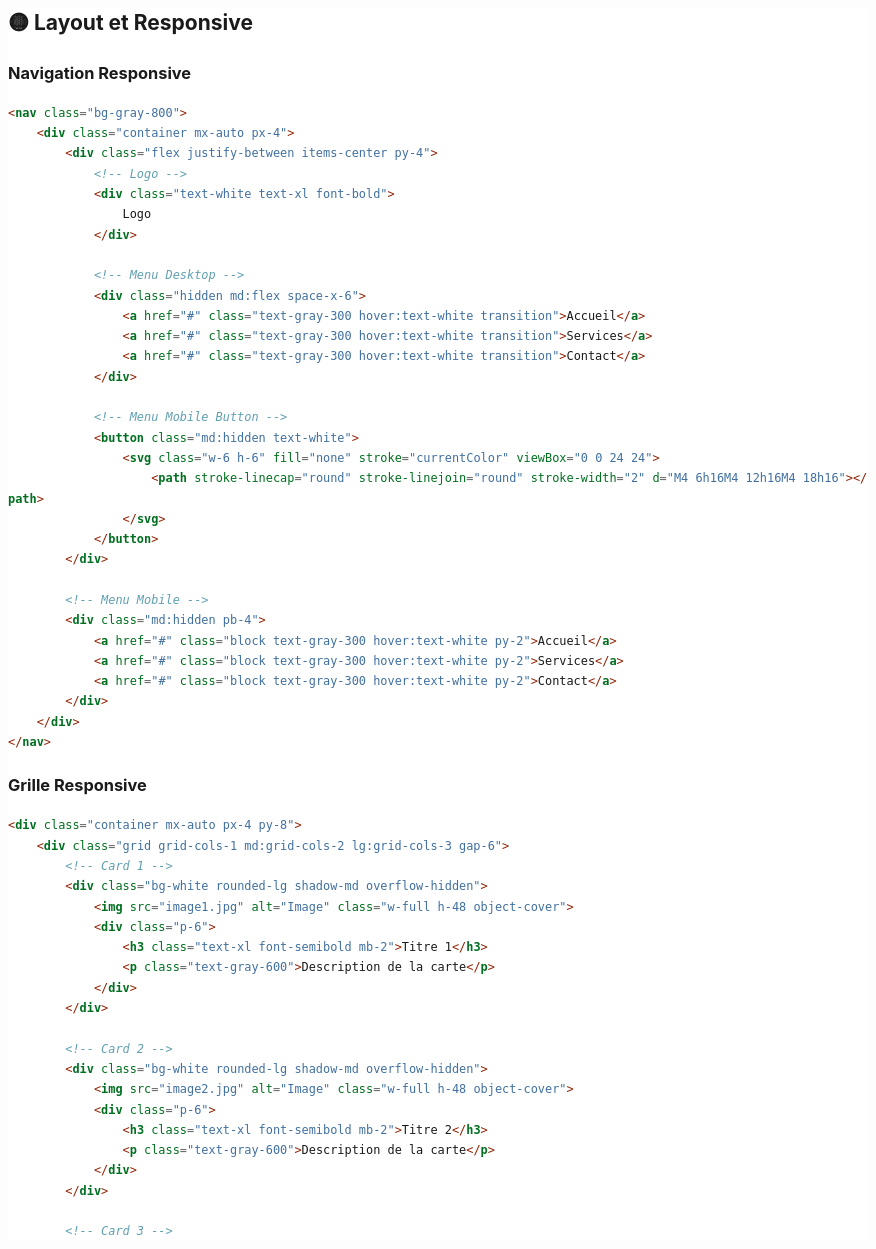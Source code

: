 
## 🟡 Layout et Responsive

### Navigation Responsive

```html
<nav class="bg-gray-800">
    <div class="container mx-auto px-4">
        <div class="flex justify-between items-center py-4">
            <!-- Logo -->
            <div class="text-white text-xl font-bold">
                Logo
            </div>
            
            <!-- Menu Desktop -->
            <div class="hidden md:flex space-x-6">
                <a href="#" class="text-gray-300 hover:text-white transition">Accueil</a>
                <a href="#" class="text-gray-300 hover:text-white transition">Services</a>
                <a href="#" class="text-gray-300 hover:text-white transition">Contact</a>
            </div>
            
            <!-- Menu Mobile Button -->
            <button class="md:hidden text-white">
                <svg class="w-6 h-6" fill="none" stroke="currentColor" viewBox="0 0 24 24">
                    <path stroke-linecap="round" stroke-linejoin="round" stroke-width="2" d="M4 6h16M4 12h16M4 18h16"></path>
                </svg>
            </button>
        </div>
        
        <!-- Menu Mobile -->
        <div class="md:hidden pb-4">
            <a href="#" class="block text-gray-300 hover:text-white py-2">Accueil</a>
            <a href="#" class="block text-gray-300 hover:text-white py-2">Services</a>
            <a href="#" class="block text-gray-300 hover:text-white py-2">Contact</a>
        </div>
    </div>
</nav>
```

### Grille Responsive

```html
<div class="container mx-auto px-4 py-8">
    <div class="grid grid-cols-1 md:grid-cols-2 lg:grid-cols-3 gap-6">
        <!-- Card 1 -->
        <div class="bg-white rounded-lg shadow-md overflow-hidden">
            <img src="image1.jpg" alt="Image" class="w-full h-48 object-cover">
            <div class="p-6">
                <h3 class="text-xl font-semibold mb-2">Titre 1</h3>
                <p class="text-gray-600">Description de la carte</p>
            </div>
        </div>
        
        <!-- Card 2 -->
        <div class="bg-white rounded-lg shadow-md overflow-hidden">
            <img src="image2.jpg" alt="Image" class="w-full h-48 object-cover">
            <div class="p-6">
                <h3 class="text-xl font-semibold mb-2">Titre 2</h3>
                <p class="text-gray-600">Description de la carte</p>
            </div>
        </div>
        
        <!-- Card 3 -->
```